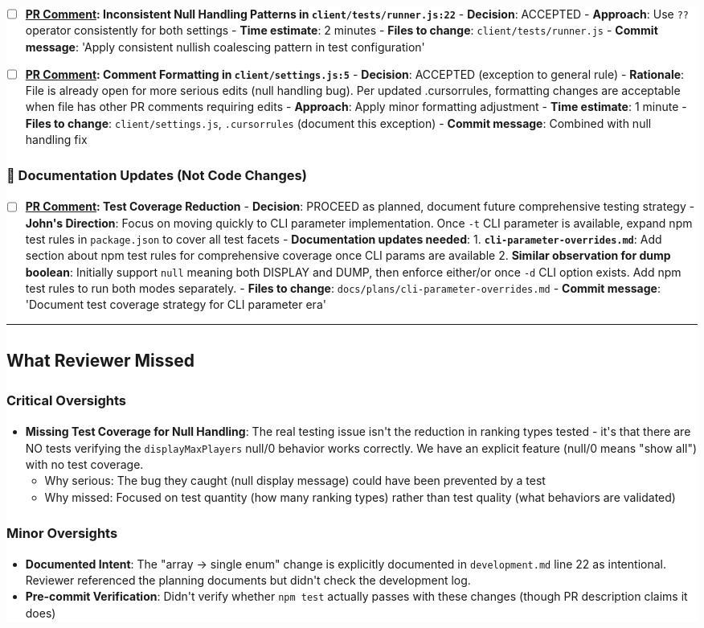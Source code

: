 - [ ] **[PR Comment](https://github.com/JohnCastleman/fantasy-football/pull/2#discussion_r2471185808): Inconsistent Null Handling Patterns in `client/tests/runner.js:22`**
      - **Decision**: ACCEPTED
      - **Approach**: Use `??` operator consistently for both settings
      - **Time estimate**: 2 minutes
      - **Files to change**: `client/tests/runner.js`
      - **Commit message**: 'Apply consistent nullish coalescing pattern in test configuration'

- [ ] **[PR Comment](https://github.com/JohnCastleman/fantasy-football/pull/2#discussion_r2471185859): Comment Formatting in `client/settings.js:5`**
      - **Decision**: ACCEPTED (exception to general rule)
      - **Rationale**: File is already open for more serious edits (null handling bug). Per updated .cursorrules, formatting changes are acceptable when file has other PR comments requiring edits
      - **Approach**: Apply minor formatting adjustment
      - **Time estimate**: 1 minute
      - **Files to change**: `client/settings.js`, `.cursorrules` (document this exception)
      - **Commit message**: Combined with null handling fix

### 📝 Documentation Updates (Not Code Changes)

- [ ] **[PR Comment](https://github.com/JohnCastleman/fantasy-football/pull/2#discussion_r2471185776): Test Coverage Reduction**
      - **Decision**: PROCEED as planned, document future comprehensive testing strategy
      - **John's Direction**: Focus on moving quickly to CLI parameter implementation. Once `-t` CLI parameter is available, expand npm test rules in `package.json` to cover all test facets
      - **Documentation updates needed**:
        1. **`cli-parameter-overrides.md`**: Add section about npm test rules for comprehensive coverage once CLI params are available
        2. **Similar observation for dump boolean**: Initially support `null` meaning both DISPLAY and DUMP, then enforce either/or once `-d` CLI option exists. Add npm test rules to run both modes separately.
      - **Files to change**: `docs/plans/cli-parameter-overrides.md`
      - **Commit message**: 'Document test coverage strategy for CLI parameter era'

---

## What Reviewer Missed

### Critical Oversights

- **Missing Test Coverage for Null Handling**: The real testing issue isn't the reduction in ranking types tested - it's that there are NO tests verifying the `displayMaxPlayers` null/0 behavior works correctly. We have an explicit feature (null/0 means "show all") with no test coverage.
  - Why serious: The bug they caught (null display message) could have been prevented by a test
  - Why missed: Focused on test quantity (how many ranking types) rather than test quality (what behaviors are validated)

### Minor Oversights

- **Documented Intent**: The "array → single enum" change is explicitly documented in `development.md` line 22 as intentional. Reviewer referenced the planning documents but didn't check the development log.
- **Pre-commit Verification**: Didn't verify whether `npm test` actually passes with these changes (though PR description claims it does)
